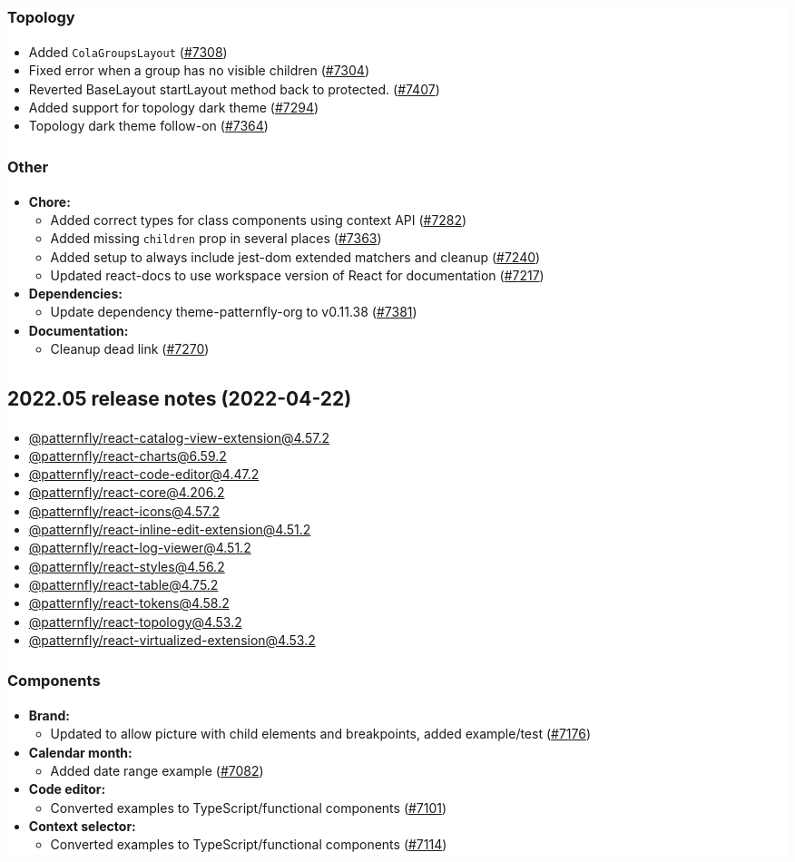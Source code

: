 ### Topology
- Added `ColaGroupsLayout` ([#7308](https://github.com/patternfly/patternfly-react/pull/7308))
- Fixed error when a group has no visible children ([#7304](https://github.com/patternfly/patternfly-react/pull/7304))
- Reverted BaseLayout startLayout method back to protected. ([#7407](https://github.com/patternfly/patternfly-react/pull/7407))
- Added support for topology dark theme ([#7294](https://github.com/patternfly/patternfly-react/pull/7294))
- Topology dark theme follow-on ([#7364](https://github.com/patternfly/patternfly-react/pull/7364))

### Other
- **Chore:**
  - Added correct types for class components using context API ([#7282](https://github.com/patternfly/patternfly-react/pull/7282))
  - Added missing `children` prop in several places ([#7363](https://github.com/patternfly/patternfly-react/pull/7363))
  - Added setup to always include jest-dom extended matchers and cleanup ([#7240](https://github.com/patternfly/patternfly-react/pull/7240))
  - Updated react-docs to use workspace version of React for documentation ([#7217](https://github.com/patternfly/patternfly-react/pull/7217))
- **Dependencies:**
  - Update dependency theme-patternfly-org to v0.11.38 ([#7381](https://github.com/patternfly/patternfly-react/pull/7381))
- **Documentation:**
  - Cleanup dead link ([#7270](https://github.com/patternfly/patternfly-react/pull/7270))

## 2022.05 release notes (2022-04-22)
- [@patternfly/react-catalog-view-extension@4.57.2](https://www.npmjs.com/package/@patternfly/react-catalog-view-extension/v/4.57.2)
- [@patternfly/react-charts@6.59.2](https://www.npmjs.com/package/@patternfly/react-charts/v/6.59.2)
- [@patternfly/react-code-editor@4.47.2](https://www.npmjs.com/package/@patternfly/react-code-editor/v/4.47.2)
- [@patternfly/react-core@4.206.2](https://www.npmjs.com/package/@patternfly/react-core/v/4.206.2)
- [@patternfly/react-icons@4.57.2](https://www.npmjs.com/package/@patternfly/react-icons/v/4.57.2)
- [@patternfly/react-inline-edit-extension@4.51.2](https://www.npmjs.com/package/@patternfly/react-inline-edit-extension/v/4.51.2)
- [@patternfly/react-log-viewer@4.51.2](https://www.npmjs.com/package/@patternfly/react-log-viewer/v/4.51.2)
- [@patternfly/react-styles@4.56.2](https://www.npmjs.com/package/@patternfly/react-styles/v/4.56.2)
- [@patternfly/react-table@4.75.2](https://www.npmjs.com/package/@patternfly/react-table/v/4.75.2)
- [@patternfly/react-tokens@4.58.2](https://www.npmjs.com/package/@patternfly/react-tokens/v/4.58.2)
- [@patternfly/react-topology@4.53.2](https://www.npmjs.com/package/@patternfly/react-topology/v/4.53.2)
- [@patternfly/react-virtualized-extension@4.53.2](https://www.npmjs.com/package/@patternfly/react-virtualized-extension/v/4.53.2)

### Components
- **Brand:**
  - Updated to allow picture with child elements and breakpoints, added example/test ([#7176](https://github.com/patternfly/patternfly-react/pull/7176))
- **Calendar month:**
  - Added date range example ([#7082](https://github.com/patternfly/patternfly-react/pull/7082))
- **Code editor:**
  - Converted examples to TypeScript/functional components ([#7101](https://github.com/patternfly/patternfly-react/pull/7101))
- **Context selector:**
  - Converted examples to TypeScript/functional components ([#7114](https://github.com/patternfly/patternfly-react/pull/7114))